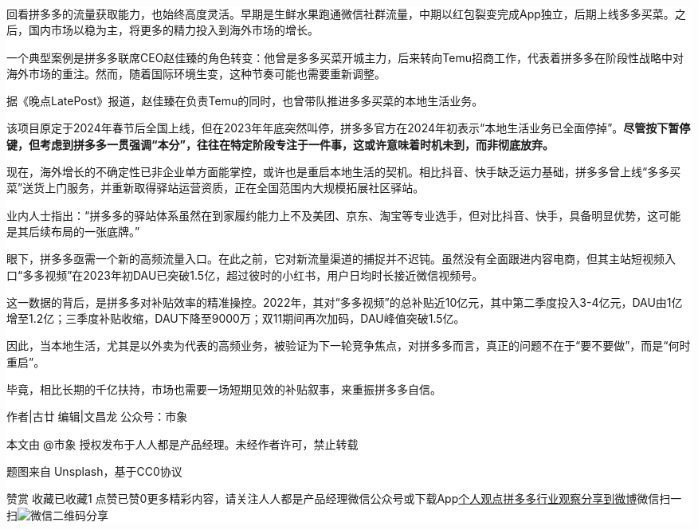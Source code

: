 回看拼多多的流量获取能力，也始终高度灵活。早期是生鲜水果跑通微信社群流量，中期以红包裂变完成App独立，后期上线多多买菜。之后，国内市场以稳为主，将更多的精力投入到海外市场的增长。

一个典型案例是拼多多联席CEO赵佳臻的角色转变：他曾是多多买菜开城主力，后来转向Temu招商工作，代表着拼多多在阶段性战略中对海外市场的重注。然而，随着国际环境生变，这种节奏可能也需要重新调整。

据《晚点LatePost》报道，赵佳臻在负责Temu的同时，也曾带队推进多多买菜的本地生活业务。

该项目原定于2024年春节后全国上线，但在2023年年底突然叫停，拼多多官方在2024年初表示“本地生活业务已全面停掉”。**尽管按下暂停键，但考虑到拼多多一贯强调“本分”，往往在特定阶段专注于一件事，这或许意味着时机未到，而非彻底放弃。**

现在，海外增长的不确定性已非企业单方面能掌控，或许也是重启本地生活的契机。相比抖音、快手缺乏运力基础，拼多多曾上线“多多买菜”送货上门服务，并重新取得驿站运营资质，正在全国范围内大规模拓展社区驿站。

业内人士指出：“拼多多的驿站体系虽然在到家履约能力上不及美团、京东、淘宝等专业选手，但对比抖音、快手，具备明显优势，这可能是其后续布局的一张底牌。”

眼下，拼多多亟需一个新的高频流量入口。在此之前，它对新流量渠道的捕捉并不迟钝。虽然没有全面跟进内容电商，但其主站短视频入口“多多视频”在2023年初DAU已突破1.5亿，超过彼时的小红书，用户日均时长接近微信视频号。

这一数据的背后，是拼多多对补贴效率的精准操控。2022年，其对“多多视频”的总补贴近10亿元，其中第二季度投入3-4亿元，DAU由1亿增至1.2亿；三季度补贴收缩，DAU下降至9000万；双11期间再次加码，DAU峰值突破1.5亿。

因此，当本地生活，尤其是以外卖为代表的高频业务，被验证为下一轮竞争焦点，对拼多多而言，真正的问题不在于“要不要做”，而是“何时重启”。

毕竟，相比长期的千亿扶持，市场也需要一场短期见效的补贴叙事，来重振拼多多自信。

作者|古廿 编辑|文昌龙 公众号：市象

本文由 @市象 授权发布于人人都是产品经理。未经作者许可，禁止转载

题图来自 Unsplash，基于CC0协议

赞赏 收藏已收藏1 点赞已赞0更多精彩内容，请关注人人都是产品经理微信公众号或下载App[个人观点](https://www.woshipm.com/tag/%e4%b8%aa%e4%ba%ba%e8%a7%82%e7%82%b9)[拼多多](https://www.woshipm.com/tag/%e6%8b%bc%e5%a4%9a%e5%a4%9a)[行业观察](https://www.woshipm.com/tag/%e8%a1%8c%e4%b8%9a%e8%a7%82%e5%af%9f)[分享到微博](https://service.weibo.com/share/share.php?appkey=2775287854&title=拼多多需要一场“外卖”叙事&url=https://www.woshipm.com/it/6225426.html&pic=https://image.woshipm.com/2023/10/31/971ffb1a-77e9-11ee-be6e-00163e142b65.jpg)微信扫一扫![微信二维码](https://api.pwmqr.com/qrcode/create/?url=https://www.woshipm.com/it/6225426.html)分享